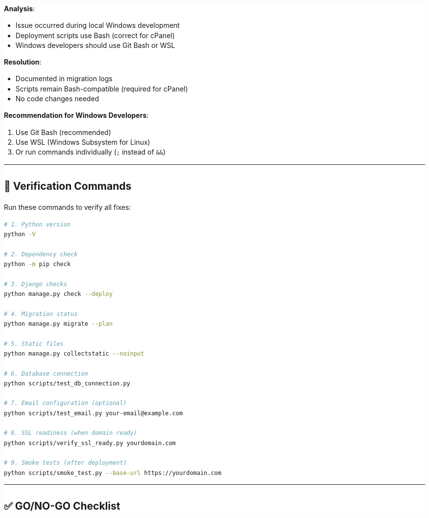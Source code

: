 **Analysis**:
- Issue occurred during local Windows development
- Deployment scripts use Bash (correct for cPanel)
- Windows developers should use Git Bash or WSL

**Resolution**:
- Documented in migration logs
- Scripts remain Bash-compatible (required for cPanel)
- No code changes needed

**Recommendation for Windows Developers**:
1. Use Git Bash (recommended)
2. Use WSL (Windows Subsystem for Linux)
3. Or run commands individually (`;` instead of `&&`)

---

## 🎯 Verification Commands

Run these commands to verify all fixes:

```bash
# 1. Python version
python -V

# 2. Dependency check
python -m pip check

# 3. Django checks
python manage.py check --deploy

# 4. Migration status
python manage.py migrate --plan

# 5. Static files
python manage.py collectstatic --noinput

# 6. Database connection
python scripts/test_db_connection.py

# 7. Email configuration (optional)
python scripts/test_email.py your-email@example.com

# 8. SSL readiness (when domain ready)
python scripts/verify_ssl_ready.py yourdomain.com

# 9. Smoke tests (after deployment)
python scripts/smoke_test.py --base-url https://yourdomain.com
```

---

## ✅ GO/NO-GO Checklist
